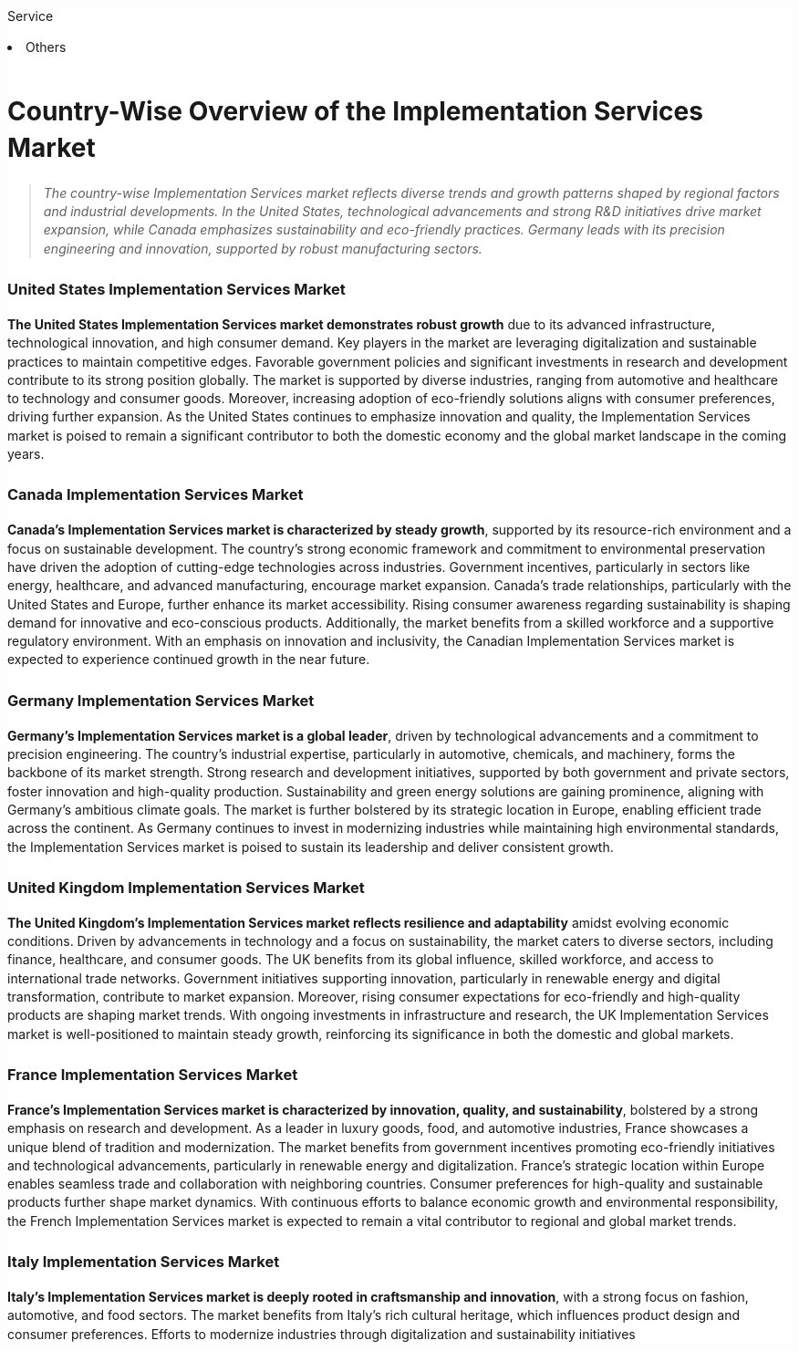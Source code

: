 Service</li><li>Others</li></ul><h1><span class="">Country-Wise Overview of the Implementation Services Market<br /></span></h1><blockquote><p><em><span class="">The country-wise Implementation Services market reflects diverse trends and growth patterns shaped by regional factors and industrial developments. In the United States, technological advancements and strong R&amp;D initiatives drive market expansion, while Canada emphasizes sustainability and eco-friendly practices. Germany leads with its precision engineering and innovation, supported by robust manufacturing sectors.</span></em></p></blockquote><h3><strong>United States Implementation Services Market</strong></h3><p><strong>The United States Implementation Services market demonstrates robust growth</strong> due to its advanced infrastructure, technological innovation, and high consumer demand. Key players in the market are leveraging digitalization and sustainable practices to maintain competitive edges. Favorable government policies and significant investments in research and development contribute to its strong position globally. The market is supported by diverse industries, ranging from automotive and healthcare to technology and consumer goods. Moreover, increasing adoption of eco-friendly solutions aligns with consumer preferences, driving further expansion. As the United States continues to emphasize innovation and quality, the Implementation Services market is poised to remain a significant contributor to both the domestic economy and the global market landscape in the coming years.</p><h3><strong>Canada Implementation Services Market</strong></h3><p><strong>Canada&rsquo;s Implementation Services market is characterized by steady growth</strong>, supported by its resource-rich environment and a focus on sustainable development. The country&rsquo;s strong economic framework and commitment to environmental preservation have driven the adoption of cutting-edge technologies across industries. Government incentives, particularly in sectors like energy, healthcare, and advanced manufacturing, encourage market expansion. Canada&rsquo;s trade relationships, particularly with the United States and Europe, further enhance its market accessibility. Rising consumer awareness regarding sustainability is shaping demand for innovative and eco-conscious products. Additionally, the market benefits from a skilled workforce and a supportive regulatory environment. With an emphasis on innovation and inclusivity, the Canadian Implementation Services market is expected to experience continued growth in the near future.</p><h3><strong>Germany Implementation Services Market</strong></h3><p><strong>Germany&rsquo;s Implementation Services market is a global leader</strong>, driven by technological advancements and a commitment to precision engineering. The country&rsquo;s industrial expertise, particularly in automotive, chemicals, and machinery, forms the backbone of its market strength. Strong research and development initiatives, supported by both government and private sectors, foster innovation and high-quality production. Sustainability and green energy solutions are gaining prominence, aligning with Germany&rsquo;s ambitious climate goals. The market is further bolstered by its strategic location in Europe, enabling efficient trade across the continent. As Germany continues to invest in modernizing industries while maintaining high environmental standards, the Implementation Services market is poised to sustain its leadership and deliver consistent growth.</p><h3><strong>United Kingdom Implementation Services Market</strong></h3><p><strong>The United Kingdom&rsquo;s Implementation Services market reflects resilience and adaptability</strong> amidst evolving economic conditions. Driven by advancements in technology and a focus on sustainability, the market caters to diverse sectors, including finance, healthcare, and consumer goods. The UK benefits from its global influence, skilled workforce, and access to international trade networks. Government initiatives supporting innovation, particularly in renewable energy and digital transformation, contribute to market expansion. Moreover, rising consumer expectations for eco-friendly and high-quality products are shaping market trends. With ongoing investments in infrastructure and research, the UK Implementation Services market is well-positioned to maintain steady growth, reinforcing its significance in both the domestic and global markets.</p><h3><strong>France Implementation Services Market</strong></h3><p><strong>France&rsquo;s Implementation Services market is characterized by innovation, quality, and sustainability</strong>, bolstered by a strong emphasis on research and development. As a leader in luxury goods, food, and automotive industries, France showcases a unique blend of tradition and modernization. The market benefits from government incentives promoting eco-friendly initiatives and technological advancements, particularly in renewable energy and digitalization. France&rsquo;s strategic location within Europe enables seamless trade and collaboration with neighboring countries. Consumer preferences for high-quality and sustainable products further shape market dynamics. With continuous efforts to balance economic growth and environmental responsibility, the French Implementation Services market is expected to remain a vital contributor to regional and global market trends.</p><h3><strong>Italy Implementation Services Market</strong></h3><p><strong>Italy&rsquo;s Implementation Services market is deeply rooted in craftsmanship and innovation</strong>, with a strong focus on fashion, automotive, and food sectors. The market benefits from Italy&rsquo;s rich cultural heritage, which influences product design and consumer preferences. Efforts to modernize industries through digitalization and sustainability initiatives